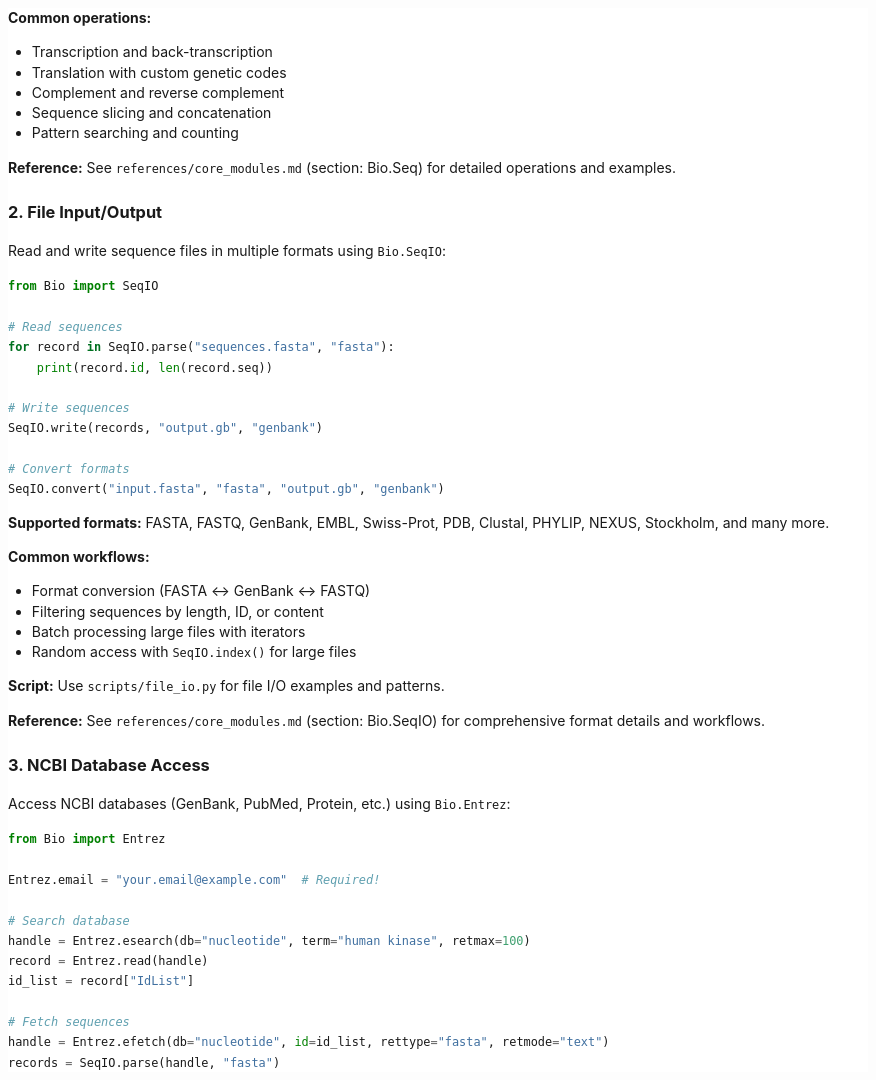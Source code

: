 **Common operations:**
- Transcription and back-transcription
- Translation with custom genetic codes
- Complement and reverse complement
- Sequence slicing and concatenation
- Pattern searching and counting

**Reference:** See `references/core_modules.md` (section: Bio.Seq) for detailed operations and examples.

### 2. File Input/Output

Read and write sequence files in multiple formats using `Bio.SeqIO`:

```python
from Bio import SeqIO

# Read sequences
for record in SeqIO.parse("sequences.fasta", "fasta"):
    print(record.id, len(record.seq))

# Write sequences
SeqIO.write(records, "output.gb", "genbank")

# Convert formats
SeqIO.convert("input.fasta", "fasta", "output.gb", "genbank")
```

**Supported formats:** FASTA, FASTQ, GenBank, EMBL, Swiss-Prot, PDB, Clustal, PHYLIP, NEXUS, Stockholm, and many more.

**Common workflows:**
- Format conversion (FASTA ↔ GenBank ↔ FASTQ)
- Filtering sequences by length, ID, or content
- Batch processing large files with iterators
- Random access with `SeqIO.index()` for large files

**Script:** Use `scripts/file_io.py` for file I/O examples and patterns.

**Reference:** See `references/core_modules.md` (section: Bio.SeqIO) for comprehensive format details and workflows.

### 3. NCBI Database Access

Access NCBI databases (GenBank, PubMed, Protein, etc.) using `Bio.Entrez`:

```python
from Bio import Entrez

Entrez.email = "your.email@example.com"  # Required!

# Search database
handle = Entrez.esearch(db="nucleotide", term="human kinase", retmax=100)
record = Entrez.read(handle)
id_list = record["IdList"]

# Fetch sequences
handle = Entrez.efetch(db="nucleotide", id=id_list, rettype="fasta", retmode="text")
records = SeqIO.parse(handle, "fasta")
```
